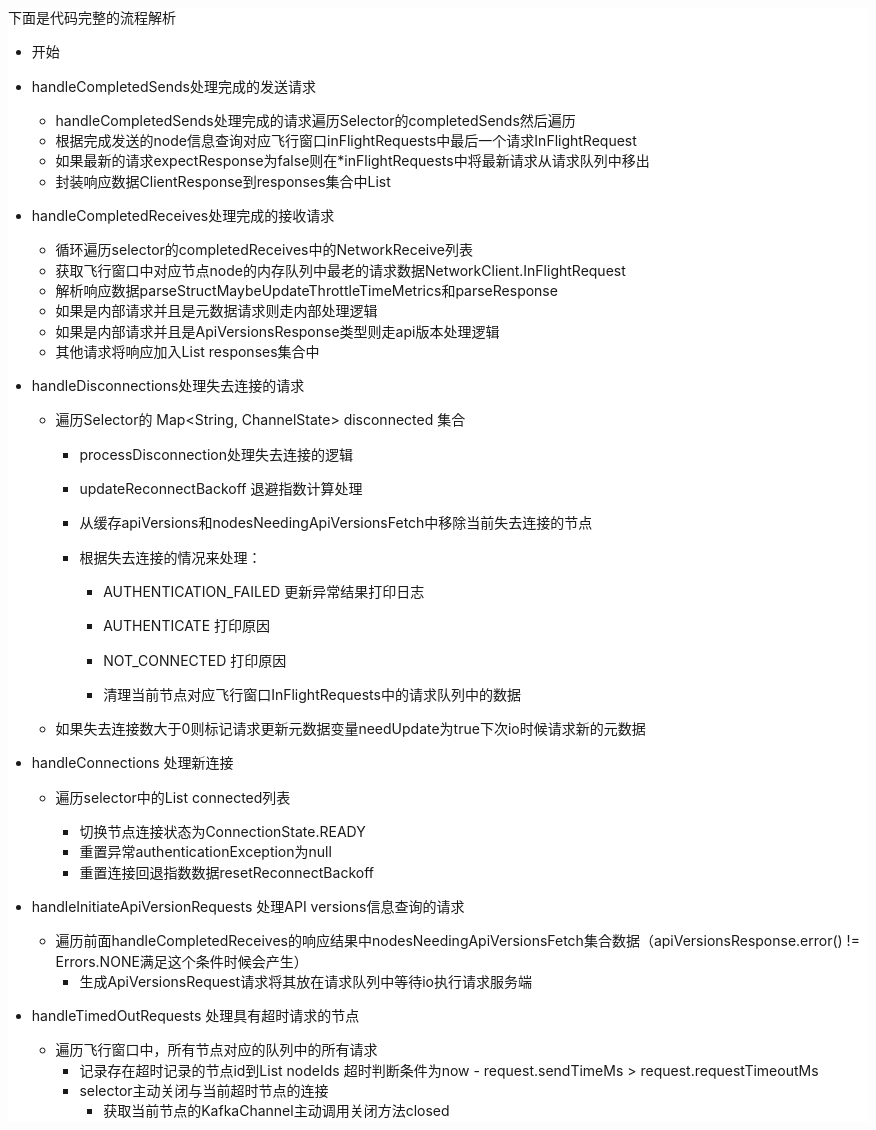 



下面是代码完整的流程解析



- 开始

- handleCompletedSends处理完成的发送请求

    - handleCompletedSends处理完成的请求遍历Selector的completedSends然后遍历
    - 根据完成发送的node信息查询对应飞行窗口inFlightRequests中最后一个请求InFlightRequest
    - 如果最新的请求expectResponse为false则在*inFlightRequests中将最新请求从请求队列中移出
    - 封装响应数据ClientResponse到responses集合中List<ClientResponse>

- handleCompletedReceives处理完成的接收请求

    - 循环遍历selector的completedReceives中的NetworkReceive列表
    - 获取飞行窗口中对应节点node的内存队列中最老的请求数据NetworkClient.InFlightRequest
    - 解析响应数据parseStructMaybeUpdateThrottleTimeMetrics和parseResponse
    - 如果是内部请求并且是元数据请求则走内部处理逻辑
    - 如果是内部请求并且是ApiVersionsResponse类型则走api版本处理逻辑
    - 其他请求将响应加入List<ClientResponse> responses集合中

- handleDisconnections处理失去连接的请求

    - 遍历Selector的 Map<String, ChannelState> disconnected 集合

        - processDisconnection处理失去连接的逻辑

        - updateReconnectBackoff 退避指数计算处理

        - 从缓存apiVersions和nodesNeedingApiVersionsFetch中移除当前失去连接的节点

        - 根据失去连接的情况来处理：

            - AUTHENTICATION_FAILED  更新异常结果打印日志
            - AUTHENTICATE  打印原因
            - NOT_CONNECTED 		打印原因

            - 清理当前节点对应飞行窗口InFlightRequests中的请求队列中的数据

    - 如果失去连接数大于0则标记请求更新元数据变量needUpdate为true下次io时候请求新的元数据

- handleConnections 处理新连接

    - 遍历selector中的List<String> connected列表
        - 切换节点连接状态为ConnectionState.READY
        - 重置异常authenticationException为null
        - 重置连接回退指数数据resetReconnectBackoff

- handleInitiateApiVersionRequests 处理API versions信息查询的请求

    - 遍历前面handleCompletedReceives的响应结果中nodesNeedingApiVersionsFetch集合数据（apiVersionsResponse.error() != Errors.NONE满足这个条件时候会产生）
        - 生成ApiVersionsRequest请求将其放在请求队列中等待io执行请求服务端

- handleTimedOutRequests 处理具有超时请求的节点

    - 遍历飞行窗口中，所有节点对应的队列中的所有请求
        - 记录存在超时记录的节点id到List<String> nodeIds 超时判断条件为now - request.sendTimeMs  > request.requestTimeoutMs
        - selector主动关闭与当前超时节点的连接
            - 获取当前节点的KafkaChannel主动调用关闭方法closed
